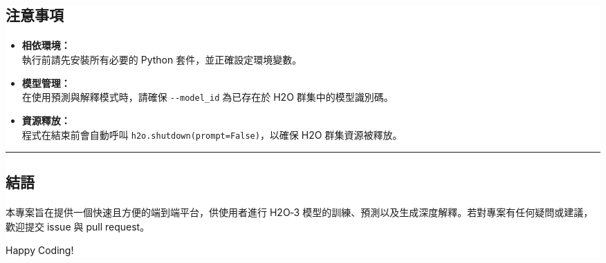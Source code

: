 
## 注意事項

- **相依環境：**  
  執行前請先安裝所有必要的 Python 套件，並正確設定環境變數。
  
- **模型管理：**  
  在使用預測與解釋模式時，請確保 `--model_id` 為已存在於 H2O 群集中的模型識別碼。

- **資源釋放：**  
  程式在結束前會自動呼叫 `h2o.shutdown(prompt=False)`，以確保 H2O 群集資源被釋放。

---

## 結語

本專案旨在提供一個快速且方便的端到端平台，供使用者進行 H2O‑3 模型的訓練、預測以及生成深度解釋。若對專案有任何疑問或建議，歡迎提交 issue 與 pull request。

Happy Coding!
